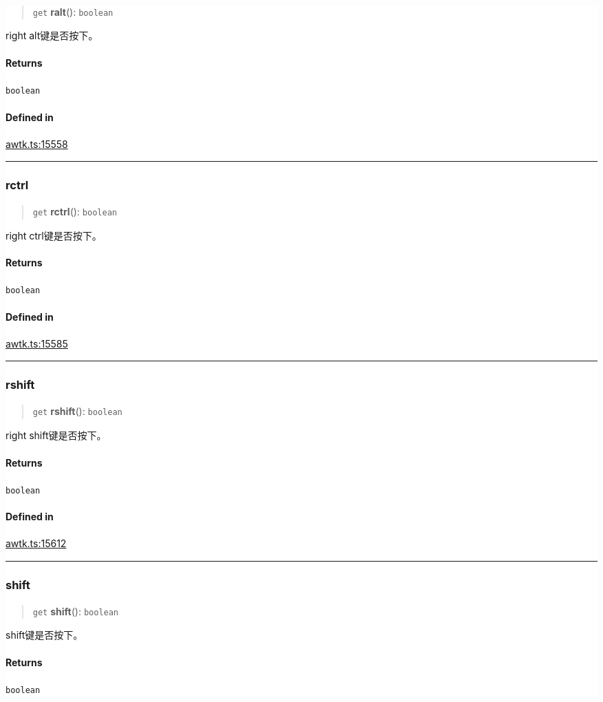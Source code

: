 > `get` **ralt**(): `boolean`

right alt键是否按下。

#### Returns

`boolean`

#### Defined in

[awtk.ts:15558](https://github.com/zlgopen/awtk-binding/blob/eba643a28b6249e8f99055dcbc6755f195868c97/tools/code_gen/js/output/awtk.ts#L15558)

***

### rctrl

> `get` **rctrl**(): `boolean`

right ctrl键是否按下。

#### Returns

`boolean`

#### Defined in

[awtk.ts:15585](https://github.com/zlgopen/awtk-binding/blob/eba643a28b6249e8f99055dcbc6755f195868c97/tools/code_gen/js/output/awtk.ts#L15585)

***

### rshift

> `get` **rshift**(): `boolean`

right shift键是否按下。

#### Returns

`boolean`

#### Defined in

[awtk.ts:15612](https://github.com/zlgopen/awtk-binding/blob/eba643a28b6249e8f99055dcbc6755f195868c97/tools/code_gen/js/output/awtk.ts#L15612)

***

### shift

> `get` **shift**(): `boolean`

shift键是否按下。

#### Returns

`boolean`
